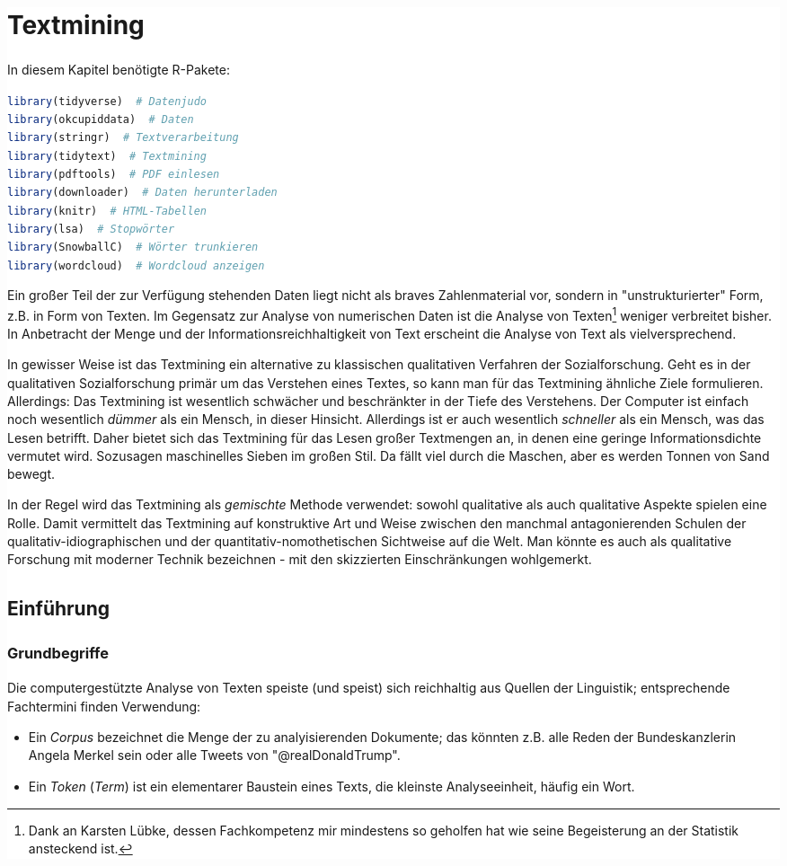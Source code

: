 





# Textmining

In diesem Kapitel benötigte R-Pakete:

```r
library(tidyverse)  # Datenjudo
library(okcupiddata)  # Daten
library(stringr)  # Textverarbeitung
library(tidytext)  # Textmining
library(pdftools)  # PDF einlesen
library(downloader)  # Daten herunterladen
library(knitr)  # HTML-Tabellen
library(lsa)  # Stopwörter 
library(SnowballC)  # Wörter trunkieren
library(wordcloud)  # Wordcloud anzeigen
```



Ein großer Teil der zur Verfügung stehenden Daten liegt nicht als braves Zahlenmaterial vor, sondern in "unstrukturierter" Form, z.B. in Form von Texten. Im Gegensatz zur Analyse von numerischen Daten ist die Analyse von Texten[^99] weniger verbreitet bisher. In Anbetracht der Menge und der Informationsreichhaltigkeit von Text erscheint die Analyse von Text als vielversprechend.


In gewisser Weise ist das Textmining ein alternative zu klassischen qualitativen Verfahren der Sozialforschung. Geht es in der qualitativen Sozialforschung primär um das Verstehen eines Textes, so kann man für das Textmining ähnliche Ziele formulieren. Allerdings: Das Textmining ist wesentlich schwächer und beschränkter in der Tiefe des Verstehens. Der Computer ist einfach noch wesentlich *dümmer* als ein Mensch, in dieser Hinsicht. Allerdings ist er auch wesentlich *schneller* als ein Mensch, was das Lesen betrifft. Daher bietet sich das Textmining für das Lesen großer Textmengen an, in denen eine geringe Informationsdichte vermutet wird. Sozusagen maschinelles Sieben im großen Stil. Da fällt viel durch die Maschen, aber es werden Tonnen von Sand bewegt.

In der Regel wird das Textmining als *gemischte* Methode verwendet: sowohl qualitative als auch qualitative Aspekte spielen eine Rolle. Damit vermittelt das Textmining auf konstruktive Art und Weise zwischen den manchmal antagonierenden Schulen der qualitativ-idiographischen und der quantitativ-nomothetischen Sichtweise auf die Welt. Man könnte es auch als qualitative Forschung mit moderner Technik bezeichnen - mit den skizzierten Einschränkungen wohlgemerkt.

## Einführung

### Grundbegriffe
Die computergestützte Analyse von Texten speiste (und speist) sich reichhaltig aus Quellen der Linguistik; entsprechende Fachtermini finden Verwendung:  

- Ein *Corpus* bezeichnet die Menge der zu analyisierenden Dokumente; das könnten z.B. alle Reden der Bundeskanzlerin Angela Merkel sein oder alle Tweets von "\@realDonaldTrump".

- Ein *Token* (*Term*) ist ein elementarer Baustein eines Texts, die kleinste Analyseeinheit, häufig ein Wort. 


[^1]: Nach dem Gedicht "Jahrgang 1899" von Erich Kästner
[^2]: https://www.alternativefuer.de/wp-content/uploads/sites/7/2016/05/2016-06-27_afd-grundsatzprogramm_web-version.pdf
[^3]: http://www.omegahat.net/Rstem/stemming.pdf 
[^4]: https://cran.r-project.org/web/packages/wordcloud/index.html
[^99]: Dank an Karsten Lübke, dessen Fachkompetenz mir mindestens so geholfen hat wie seine Begeisterung an der Statistik ansteckend ist. 